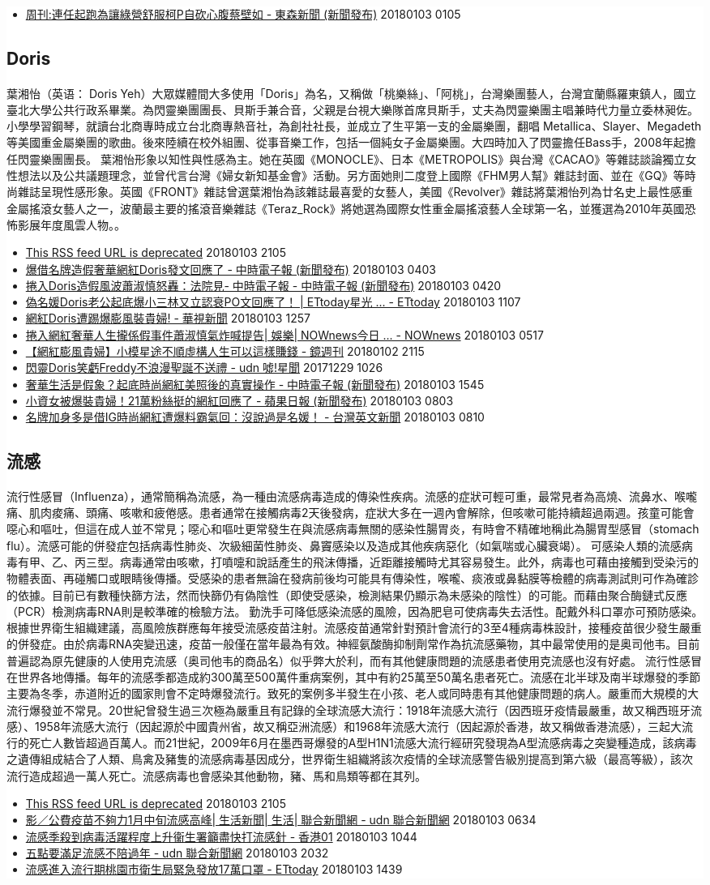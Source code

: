 - [周刊:連任起跑為讓綠營舒服柯P自砍心腹蔡壁如 - 東森新聞 (新聞發布)](https://news.ebc.net.tw/news.php?nid=93110 "周刊:連任起跑為讓綠營舒服柯P自砍心腹蔡壁如 - 東森新聞 (新聞發布)") 20180103 0105

## Doris

葉湘怡（英语： Doris Yeh）大眾媒體間大多使用「Doris」為名，又稱做「桃樂絲」、「阿桃」，台灣樂團藝人，台灣宜蘭縣羅東鎮人，國立臺北大學公共行政系畢業。為閃靈樂團團長、貝斯手兼合音，父親是台視大樂隊首席貝斯手，丈夫為閃靈樂團主唱兼時代力量立委林昶佐。小學學習鋼琴，就讀台北商專時成立台北商專熱音社，為創社社長，並成立了生平第一支的金屬樂團，翻唱 Metallica、Slayer、Megadeth 等美國重金屬樂團的歌曲。後來陸續在校外組團、從事音樂工作，包括一個純女子金屬樂團。大四時加入了閃靈擔任Bass手，2008年起擔任閃靈樂團團長。
葉湘怡形象以知性與性感為主。她在英國《MONOCLE》、日本《METROPOLIS》與台灣《CACAO》等雜誌談論獨立女性想法以及公共議題理念，並曾代言台灣《婦女新知基金會》活動。另方面她則二度登上國際《FHM男人幫》雜誌封面、並在《GQ》等時尚雜誌呈現性感形象。英國《FRONT》雜誌曾選葉湘怡為該雜誌最喜愛的女藝人，美國《Revolver》雜誌將葉湘怡列為廿名史上最性感重金屬搖滾女藝人之一，波蘭最主要的搖滾音樂雜誌《Teraz_Rock》將她選為國際女性重金屬搖滾藝人全球第一名，並獲選為2010年英國恐怖影展年度風雲人物。。
- [This RSS feed URL is deprecated](0 "This RSS feed URL is deprecated") 20180103 2105
- [爆借名牌造假奢華網紅Doris發文回應了 - 中時電子報 (新聞發布)](http://www.chinatimes.com/realtimenews/20180103002750-260404 "爆借名牌造假奢華網紅Doris發文回應了 - 中時電子報 (新聞發布)") 20180103 0403
- [捲入Doris造假風波蕭淑慎怒轟：法院見- 中時電子報 - 中時電子報 (新聞發布)](http://www.chinatimes.com/realtimenews/20180103002805-260404 "捲入Doris造假風波蕭淑慎怒轟：法院見- 中時電子報 - 中時電子報 (新聞發布)") 20180103 0420
- [偽名媛Doris老公起底爆小三林又立認衰PO文回應了！ | ETtoday星光 ... - ETtoday](https://star.ettoday.net/news/1085444?t=%E5%81%BD%E5%90%8D%E5%AA%9BDoris%E8%80%81%E5%85%AC%E8%B5%B7%E5%BA%95%E7%88%86%E5%B0%8F%E4%B8%89%E3%80%80%E6%9E%97%E5%8F%88%E7%AB%8B%E8%AA%8D%E8%A1%B0PO%E6%96%87%E5%9B%9E%E6%87%89%E4%BA%86%EF%BC%81 "偽名媛Doris老公起底爆小三林又立認衰PO文回應了！ | ETtoday星光 ... - ETtoday") 20180103 1107
- [網紅Doris遭踢爆膨風裝貴婦! - 華視新聞](http://news.cts.com.tw/cts/entertain/201801/201801031907569.html "網紅Doris遭踢爆膨風裝貴婦! - 華視新聞") 20180103 1257
- [捲入網紅奢華人生攏係假事件蕭淑慎氣炸喊提告| 娛樂| NOWnews今日 ... - NOWnews](https://www.nownews.com/news/20180103/2673745 "捲入網紅奢華人生攏係假事件蕭淑慎氣炸喊提告| 娛樂| NOWnews今日 ... - NOWnews") 20180103 0517
- [【網紅膨風貴婦】小模星途不順虛構人生可以這樣賺錢 - 鏡週刊](https://www.mirrormedia.mg/story/20180102ent010/ "【網紅膨風貴婦】小模星途不順虛構人生可以這樣賺錢 - 鏡週刊") 20180102 2115
- [閃靈Doris笑虧Freddy不浪漫聖誕不送禮 - udn 噓!星聞](https://stars.udn.com/star/story/10090/2902572 "閃靈Doris笑虧Freddy不浪漫聖誕不送禮 - udn 噓!星聞") 20171229 1026
- [奢華生活是假象？起底時尚網紅美照後的真實操作 - 中時電子報 (新聞發布)](http://www.chinatimes.com/realtimenews/20180103005713-260404 "奢華生活是假象？起底時尚網紅美照後的真實操作 - 中時電子報 (新聞發布)") 20180103 1545
- [小資女被爆裝貴婦！21萬粉絲挺的網紅回應了 - 蘋果日報 (新聞發布)](https://tw.appledaily.com/new/realtime/20180103/1271171/ "小資女被爆裝貴婦！21萬粉絲挺的網紅回應了 - 蘋果日報 (新聞發布)") 20180103 0803
- [名牌加身多是借IG時尚網紅遭爆料霸氣回：沒說過是名媛！ - 台灣英文新聞](https://www.taiwannews.com.tw/ch/news/3333195 "名牌加身多是借IG時尚網紅遭爆料霸氣回：沒說過是名媛！ - 台灣英文新聞") 20180103 0810

## 流感

流行性感冒（Influenza），通常簡稱為流感，為一種由流感病毒造成的傳染性疾病。流感的症狀可輕可重，最常見者為高燒、流鼻水、喉嚨痛、肌肉痠痛、頭痛、咳嗽和疲倦感。患者通常在接觸病毒2天後發病，症狀大多在一週內會解除，但咳嗽可能持續超過兩週。孩童可能會噁心和嘔吐，但這在成人並不常見；噁心和嘔吐更常發生在與流感病毒無關的感染性腸胃炎，有時會不精確地稱此為腸胃型感冒（stomach flu）。流感可能的併發症包括病毒性肺炎、次級細菌性肺炎、鼻竇感染以及造成其他疾病惡化（如氣喘或心臟衰竭）。
可感染人類的流感病毒有甲、乙、丙三型。病毒通常由咳嗽，打噴嚏和說話產生的飛沫傳播，近距離接觸時尤其容易發生。此外，病毒也可藉由接觸到受染污的物體表面、再碰觸口或眼睛後傳播。受感染的患者無論在發病前後均可能具有傳染性，喉嚨、痰液或鼻黏膜等檢體的病毒測試則可作為確診的依據。目前已有數種快篩方法，然而快篩仍有偽陰性（即使受感染，檢測結果仍顯示為未感染的陰性）的可能。而藉由聚合酶鏈式反應（PCR）檢測病毒RNA則是較準確的檢驗方法。
勤洗手可降低感染流感的風險，因為肥皂可使病毒失去活性。配戴外科口罩亦可預防感染。根據世界衛生組織建議，高風險族群應每年接受流感疫苗注射。流感疫苗通常針對預計會流行的3至4種病毒株設計，接種疫苗很少發生嚴重的併發症。由於病毒RNA突變迅速，疫苗一般僅在當年最為有效。神經氨酸酶抑制劑常作為抗流感藥物，其中最常使用的是奥司他韦。目前普遍認為原先健康的人使用克流感（奥司他韦的商品名）似乎弊大於利，而有其他健康問題的流感患者使用克流感也沒有好處。
流行性感冒在世界各地傳播。每年的流感季都造成約300萬至500萬件重病案例，其中有約25萬至50萬名患者死亡。流感在北半球及南半球爆發的季節主要為冬季，赤道附近的國家則會不定時爆發流行。致死的案例多半發生在小孩、老人或同時患有其他健康問題的病人。嚴重而大規模的大流行爆發並不常見。20世紀曾發生過三次極為嚴重且有記錄的全球流感大流行：1918年流感大流行（因西班牙疫情最嚴重，故又稱西班牙流感）、1958年流感大流行（因起源於中國貴州省，故又稱亞洲流感）和1968年流感大流行（因起源於香港，故又稱做香港流感），三起大流行的死亡人數皆超過百萬人。而21世紀，2009年6月在墨西哥爆發的A型H1N1流感大流行經研究發現為A型流感病毒之突變種造成，該病毒之遺傳組成結合了人類、鳥禽及豬隻的流感病毒基因成分，世界衛生組織將該次疫情的全球流感警告級別提高到第六級（最高等級），該次流行造成超過一萬人死亡。流感病毒也會感染其他動物，豬、馬和鳥類等都在其列。
- [This RSS feed URL is deprecated](0 "This RSS feed URL is deprecated") 20180103 2105
- [影／公費疫苗不夠力1月中旬流感高峰| 生活新聞| 生活| 聯合新聞網 - udn 聯合新聞網](https://udn.com/news/story/7266/2909422?from=udn-ch1_breaknews-1-cate9-news "影／公費疫苗不夠力1月中旬流感高峰| 生活新聞| 生活| 聯合新聞網 - udn 聯合新聞網") 20180103 0634
- [流感季殺到病毒活躍程度上升衞生署籲盡快打流感針 - 香港01](https://www.hk01.com/%E6%B8%AF%E8%81%9E/146358/%E6%B5%81%E6%84%9F%E5%AD%A3%E6%AE%BA%E5%88%B0-%E7%97%85%E6%AF%92%E6%B4%BB%E8%BA%8D%E7%A8%8B%E5%BA%A6%E4%B8%8A%E5%8D%87-%E8%A1%9E%E7%94%9F%E7%BD%B2%E7%B1%B2%E7%9B%A1%E5%BF%AB%E6%89%93%E6%B5%81%E6%84%9F%E9%87%9D "流感季殺到病毒活躍程度上升衞生署籲盡快打流感針 - 香港01") 20180103 1044
- [五點要滿足流感不陪過年 - udn 聯合新聞網](https://udn.com/news/story/7266/2910253?from=udn-ch1_breaknews-1-cate9-news "五點要滿足流感不陪過年 - udn 聯合新聞網") 20180103 2032
- [流感進入流行期桃園市衛生局緊急發放17萬口罩 - ETtoday](https://www.ettoday.net/news/20180103/1085510.htm "流感進入流行期桃園市衛生局緊急發放17萬口罩 - ETtoday") 20180103 1439